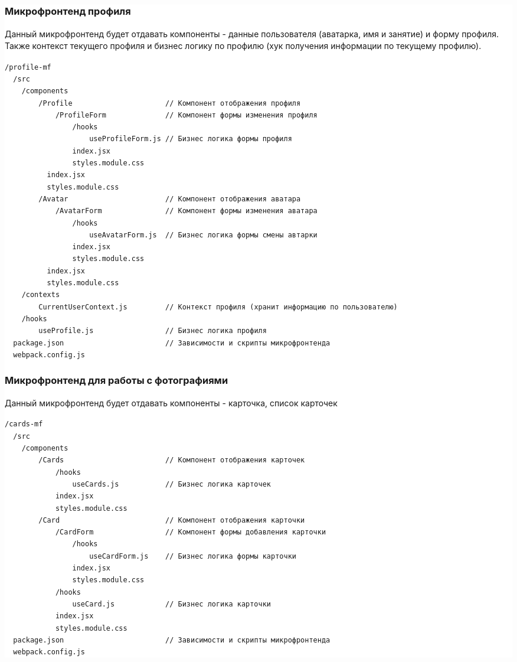 ### Микрофронтенд профиля

Данный микрофронтенд будет отдавать компоненты - данные пользователя (аватарка, имя и занятие) и форму профиля.
Также контекст текущего профиля и бизнес логику по профилю (хук получения информации по текущему профилю).

```
/profile-mf
  /src
    /components
		/Profile                      // Компонент отображения профиля
			/ProfileForm              // Компонент формы изменения профиля
				/hooks
					useProfileForm.js // Бизнес логика формы профиля
			    index.jsx
			    styles.module.css
		  index.jsx
		  styles.module.css
		/Avatar                       // Компонент отображения аватара
			/AvatarForm               // Компонент формы изменения аватара
				/hooks
					useAvatarForm.js  // Бизнес логика формы смены автарки
			    index.jsx
			    styles.module.css
		  index.jsx
		  styles.module.css
    /contexts
		CurrentUserContext.js         // Контекст профиля (хранит информацию по пользователю)
	/hooks
		useProfile.js                 // Бизнес логика профиля
  package.json                        // Зависимости и скрипты микрофронтенда
  webpack.config.js
```

### Микрофронтенд для работы с фотографиями

Данный микрофронтенд будет отдавать компоненты - карточка, список карточек

```
/cards-mf
  /src
    /components
		/Cards                        // Компонент отображения карточек
			/hooks
				useCards.js           // Бизнес логика карточек
			index.jsx
			styles.module.css
		/Card                         // Компонент отображения карточки
			/CardForm                 // Компонент формы добавления карточки
				/hooks
					useCardForm.js    // Бизнес логика формы карточки
			    index.jsx
			    styles.module.css
			/hooks
				useCard.js            // Бизнес логика карточки
		    index.jsx
		    styles.module.css
  package.json                        // Зависимости и скрипты микрофронтенда
  webpack.config.js
```
